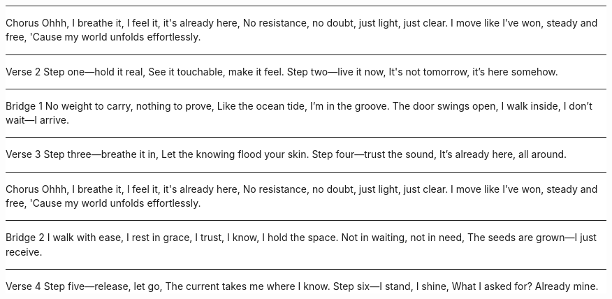 
---

Chorus
Ohhh, I breathe it, I feel it, it's already here,
No resistance, no doubt, just light, just clear.
I move like I’ve won, steady and free,
'Cause my world unfolds effortlessly.


---

Verse 2
Step one—hold it real,
See it touchable, make it feel.
Step two—live it now,
It's not tomorrow, it’s here somehow.


---

Bridge 1
No weight to carry, nothing to prove,
Like the ocean tide, I’m in the groove.
The door swings open, I walk inside,
I don’t wait—I arrive.


---

Verse 3
Step three—breathe it in,
Let the knowing flood your skin.
Step four—trust the sound,
It’s already here, all around.


---

Chorus
Ohhh, I breathe it, I feel it, it's already here,
No resistance, no doubt, just light, just clear.
I move like I’ve won, steady and free,
'Cause my world unfolds effortlessly.


---

Bridge 2
I walk with ease, I rest in grace,
I trust, I know, I hold the space.
Not in waiting, not in need,
The seeds are grown—I just receive.


---

Verse 4
Step five—release, let go,
The current takes me where I know.
Step six—I stand, I shine,
What I asked for? Already mine.
